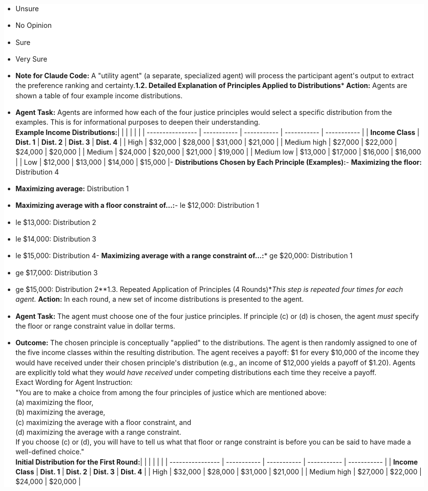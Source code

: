 * Unsure

* No Opinion

* Sure

* Very Sure

* **Note for Claude Code:** A "utility agent" (a separate, specialized agent) will process the participant agent's output to extract the preference ranking and certainty.**1.2. Detailed Explanation of Principles Applied to Distributions*** **Action:** Agents are shown a table of four example income distributions.

* **Agent Task:** Agents are informed how each of the four justice principles would select a specific distribution from the examples. This is for informational purposes to deepen their understanding.\
  **Example Income Distributions:**|                  |             |             |             |             |
| ---------------- | ----------- | ----------- | ----------- | ----------- |
| **Income Class** | **Dist. 1** | **Dist. 2** | **Dist. 3** | **Dist. 4** |
| High             | $32,000     | $28,000     | $31,000     | $21,000     |
| Medium high      | $27,000     | $22,000     | $24,000     | $20,000     |
| Medium           | $24,000     | $20,000     | $21,000     | $19,000     |
| Medium low       | $13,000     | $17,000     | $16,000     | $16,000     |
| Low              | $12,000     | $13,000     | $14,000     | $15,000     |- **Distributions Chosen by Each Principle (Examples):**- **Maximizing the floor:** Distribution 4

- **Maximizing average:** Distribution 1

- **Maximizing average with a floor constraint of…:**- le $12,000: Distribution 1

- le $13,000: Distribution 2

- le $14,000: Distribution 3

- le $15,000: Distribution 4- **Maximizing average with a range constraint of…:*** ge $20,000: Distribution 1

* ge $17,000: Distribution 3

* ge $15,000: Distribution 2**1.3. Repeated Application of Principles (4 Rounds)**This step is repeated four times for each agent.* **Action:** In each round, a new set of income distributions is presented to the agent.

* **Agent Task:** The agent must choose one of the four justice principles. If principle (c) or (d) is chosen, the agent _must_ specify the floor or range constraint value in dollar terms.

* **Outcome:** The chosen principle is conceptually "applied" to the distributions. The agent is then randomly assigned to one of the five income classes within the resulting distribution. The agent receives a payoff: $1 for every $10,000 of the income they would have received under their chosen principle's distribution (e.g., an income of $12,000 yields a payoff of $1.20). Agents are explicitly told what they _would have received_ under competing distributions each time they receive a payoff.\
  Exact Wording for Agent Instruction:\
  "You are to make a choice from among the four principles of justice which are mentioned above:\
  (a) maximizing the floor,\
  (b) maximizing the average,\
  (c) maximizing the average with a floor constraint, and\
  (d) maximizing the average with a range constraint.\
  If you choose (c) or (d), you will have to tell us what that floor or range constraint is before you can be said to have made a well-defined choice."\
  **Initial Distribution for the First Round:**|                  |             |             |             |             |
| ---------------- | ----------- | ----------- | ----------- | ----------- |
| **Income Class** | **Dist. 1** | **Dist. 2** | **Dist. 3** | **Dist. 4** |
| High             | $32,000     | $28,000     | $31,000     | $21,000     |
| Medium high      | $27,000     | $22,000     | $24,000     | $20,000     |